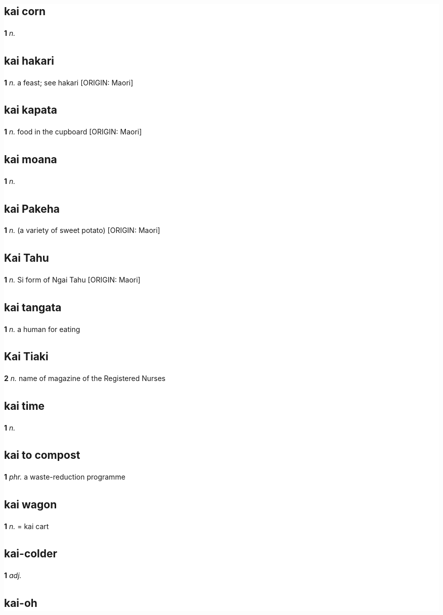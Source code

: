 ## kai corn
 
<b>1</b> <i>n.</i>

## kai hakari
 
<b>1</b> <i>n.</i> a feast; see hakari [ORIGIN: Maori]

## kai kapata
 
<b>1</b> <i>n.</i> food in the cupboard [ORIGIN: Maori]

## kai moana
 
<b>1</b> <i>n.</i>

## kai Pakeha
 
<b>1</b> <i>n.</i> (a variety of sweet potato) [ORIGIN: Maori]

## Kai Tahu
 
<b>1</b> <i>n.</i> Si form of Ngai Tahu [ORIGIN: Maori]

## kai tangata
 
<b>1</b> <i>n.</i> a human for eating

## Kai Tiaki
 
<b>2</b> <i>n.</i> name of magazine of the Registered Nurses

## kai time
 
<b>1</b> <i>n.</i>

## kai to compost
 
<b>1</b> <i>phr.</i> a waste-reduction programme

## kai wagon
 
<b>1</b> <i>n.</i> = kai cart

## kai-colder
 
<b>1</b> <i>adj.</i>

## kai-oh
 
